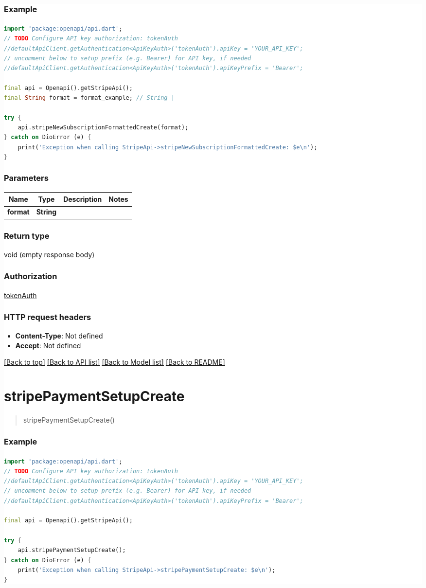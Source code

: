### Example
```dart
import 'package:openapi/api.dart';
// TODO Configure API key authorization: tokenAuth
//defaultApiClient.getAuthentication<ApiKeyAuth>('tokenAuth').apiKey = 'YOUR_API_KEY';
// uncomment below to setup prefix (e.g. Bearer) for API key, if needed
//defaultApiClient.getAuthentication<ApiKeyAuth>('tokenAuth').apiKeyPrefix = 'Bearer';

final api = Openapi().getStripeApi();
final String format = format_example; // String | 

try {
    api.stripeNewSubscriptionFormattedCreate(format);
} catch on DioError (e) {
    print('Exception when calling StripeApi->stripeNewSubscriptionFormattedCreate: $e\n');
}
```

### Parameters

Name | Type | Description  | Notes
------------- | ------------- | ------------- | -------------
 **format** | **String**|  | 

### Return type

void (empty response body)

### Authorization

[tokenAuth](../README.md#tokenAuth)

### HTTP request headers

 - **Content-Type**: Not defined
 - **Accept**: Not defined

[[Back to top]](#) [[Back to API list]](../README.md#documentation-for-api-endpoints) [[Back to Model list]](../README.md#documentation-for-models) [[Back to README]](../README.md)

# **stripePaymentSetupCreate**
> stripePaymentSetupCreate()



### Example
```dart
import 'package:openapi/api.dart';
// TODO Configure API key authorization: tokenAuth
//defaultApiClient.getAuthentication<ApiKeyAuth>('tokenAuth').apiKey = 'YOUR_API_KEY';
// uncomment below to setup prefix (e.g. Bearer) for API key, if needed
//defaultApiClient.getAuthentication<ApiKeyAuth>('tokenAuth').apiKeyPrefix = 'Bearer';

final api = Openapi().getStripeApi();

try {
    api.stripePaymentSetupCreate();
} catch on DioError (e) {
    print('Exception when calling StripeApi->stripePaymentSetupCreate: $e\n');
}
```
